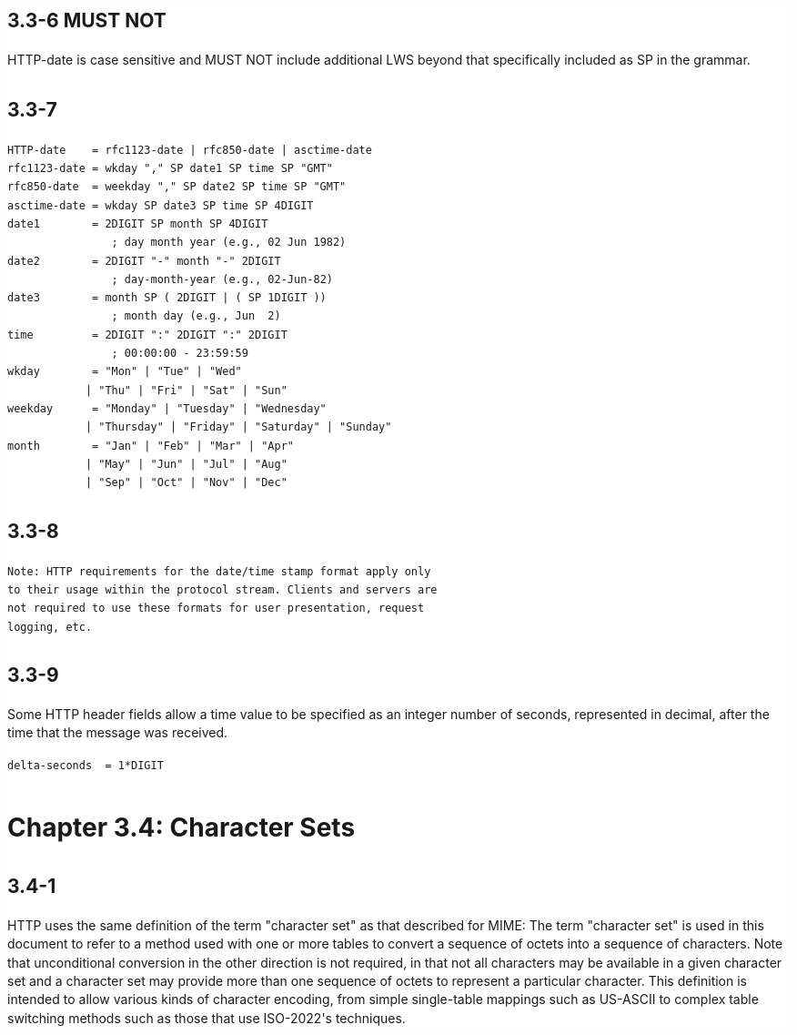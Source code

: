 ## 3.3-6 MUST NOT
HTTP-date is case sensitive and MUST NOT include
additional LWS beyond that specifically included as SP in the
grammar.

## 3.3-7
    HTTP-date    = rfc1123-date | rfc850-date | asctime-date
    rfc1123-date = wkday "," SP date1 SP time SP "GMT"
    rfc850-date  = weekday "," SP date2 SP time SP "GMT"
    asctime-date = wkday SP date3 SP time SP 4DIGIT
    date1        = 2DIGIT SP month SP 4DIGIT
                    ; day month year (e.g., 02 Jun 1982)
    date2        = 2DIGIT "-" month "-" 2DIGIT
                    ; day-month-year (e.g., 02-Jun-82)
    date3        = month SP ( 2DIGIT | ( SP 1DIGIT ))
                    ; month day (e.g., Jun  2)
    time         = 2DIGIT ":" 2DIGIT ":" 2DIGIT
                    ; 00:00:00 - 23:59:59
    wkday        = "Mon" | "Tue" | "Wed"
                | "Thu" | "Fri" | "Sat" | "Sun"
    weekday      = "Monday" | "Tuesday" | "Wednesday"
                | "Thursday" | "Friday" | "Saturday" | "Sunday"
    month        = "Jan" | "Feb" | "Mar" | "Apr"
                | "May" | "Jun" | "Jul" | "Aug"
                | "Sep" | "Oct" | "Nov" | "Dec"

## 3.3-8
    Note: HTTP requirements for the date/time stamp format apply only
    to their usage within the protocol stream. Clients and servers are
    not required to use these formats for user presentation, request
    logging, etc.

## 3.3-9
Some HTTP header fields allow a time value to be specified as an
integer number of seconds, represented in decimal, after the time
that the message was received.

    delta-seconds  = 1*DIGIT

# Chapter 3.4: Character Sets
## 3.4-1
HTTP uses the same definition of the term "character set" as that
described for MIME:
The term "character set" is used in this document to refer to a
method used with one or more tables to convert a sequence of octets
into a sequence of characters. Note that unconditional conversion in
the other direction is not required, in that not all characters may
be available in a given character set and a character set may provide
more than one sequence of octets to represent a particular character.
This definition is intended to allow various kinds of character
encoding, from simple single-table mappings such as US-ASCII to
complex table switching methods such as those that use ISO-2022's
techniques.
